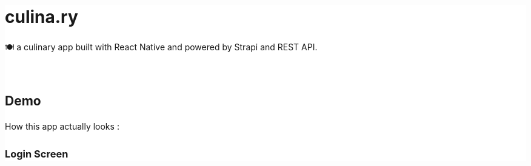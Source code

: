 # culina.ry

🍽️ a culinary app built with React Native and powered by Strapi and REST API.

<br />

## Demo

How this app actually looks :<br>

### Login Screen